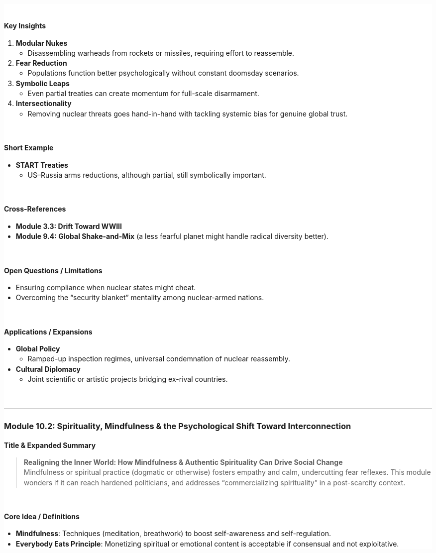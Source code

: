 <br>

**Key Insights**  
1. **Modular Nukes**  
   - Disassembling warheads from rockets or missiles, requiring effort to reassemble.  
2. **Fear Reduction**  
   - Populations function better psychologically without constant doomsday scenarios.  
3. **Symbolic Leaps**  
   - Even partial treaties can create momentum for full-scale disarmament.  
4. **Intersectionality**  
   - Removing nuclear threats goes hand-in-hand with tackling systemic bias for genuine global trust.

<br>

**Short Example**  
- **START Treaties**  
  - US–Russia arms reductions, although partial, still symbolically important.

<br>

**Cross-References**  
- **Module 3.3: Drift Toward WWIII**  
- **Module 9.4: Global Shake-and-Mix** (a less fearful planet might handle radical diversity better).

<br>

**Open Questions / Limitations**  
- Ensuring compliance when nuclear states might cheat.  
- Overcoming the “security blanket” mentality among nuclear-armed nations.

<br>

**Applications / Expansions**  
- **Global Policy**  
  - Ramped-up inspection regimes, universal condemnation of nuclear reassembly.  
- **Cultural Diplomacy**  
  - Joint scientific or artistic projects bridging ex-rival countries.

<br>

---

### **Module 10.2: Spirituality, Mindfulness & the Psychological Shift Toward Interconnection**

**Title & Expanded Summary**  
> **Realigning the Inner World: How Mindfulness & Authentic Spirituality Can Drive Social Change**  
> Mindfulness or spiritual practice (dogmatic or otherwise) fosters empathy and calm, undercutting fear reflexes. This module wonders if it can reach hardened politicians, and addresses “commercializing spirituality” in a post-scarcity context.

<br>

**Core Idea / Definitions**  
- **Mindfulness**: Techniques (meditation, breathwork) to boost self-awareness and self-regulation.  
- **Everybody Eats Principle**: Monetizing spiritual or emotional content is acceptable if consensual and not exploitative.
